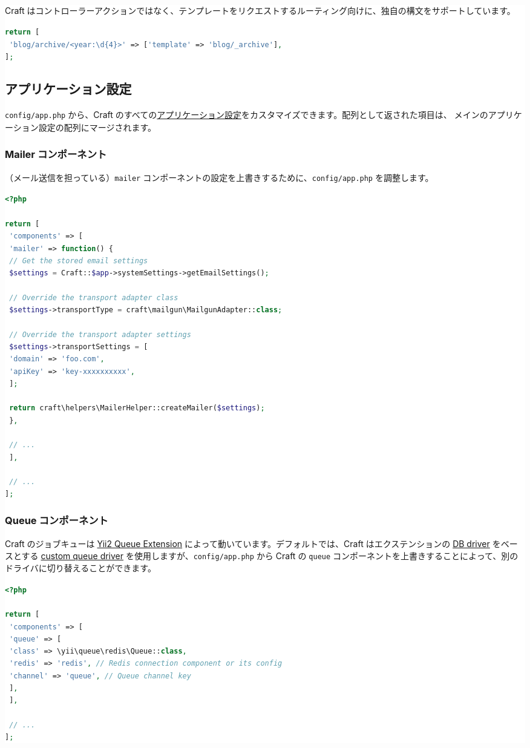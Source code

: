 Craft はコントローラーアクションではなく、テンプレートをリクエストするルーティング向けに、独自の構文をサポートしています。

```php
return [
 'blog/archive/<year:\d{4}>' => ['template' => 'blog/_archive'],
];
```

## アプリケーション設定

`config/app.php` から、Craft のすべての[アプリケーション設定](http://www.yiiframework.com/doc-2.0/guide-structure-applications.html#application-configurations)をカスタマイズできます。配列として返された項目は、 メインのアプリケーション設定の配列にマージされます。

### Mailer コンポーネント

（メール送信を担っている）`mailer` コンポーネントの設定を上書きするために、`config/app.php` を調整します。

```php
<?php

return [
 'components' => [
 'mailer' => function() {
 // Get the stored email settings
 $settings = Craft::$app->systemSettings->getEmailSettings();

 // Override the transport adapter class
 $settings->transportType = craft\mailgun\MailgunAdapter::class;

 // Override the transport adapter settings
 $settings->transportSettings = [
 'domain' => 'foo.com',
 'apiKey' => 'key-xxxxxxxxxx',
 ];

 return craft\helpers\MailerHelper::createMailer($settings);
 },

 // ...
 ],

 // ...
];
```

### Queue コンポーネント

Craft のジョブキューは [Yii2 Queue Extension](https://github.com/yiisoft/yii2-queue) によって動いています。デフォルトでは、Craft はエクステンションの [DB driver](https://github.com/yiisoft/yii2-queue/blob/master/docs/guide/driver-db.md) をベースとする [custom queue driver](craft\queue\Queue) を使用しますが、`config/app.php` から Craft の `queue` コンポーネントを上書きすることによって、別のドライバに切り替えることができます。

```php
<?php

return [
 'components' => [
 'queue' => [
 'class' => \yii\queue\redis\Queue::class,
 'redis' => 'redis', // Redis connection component or its config
 'channel' => 'queue', // Queue channel key
 ],
 ],
 
 // ...
];
```
